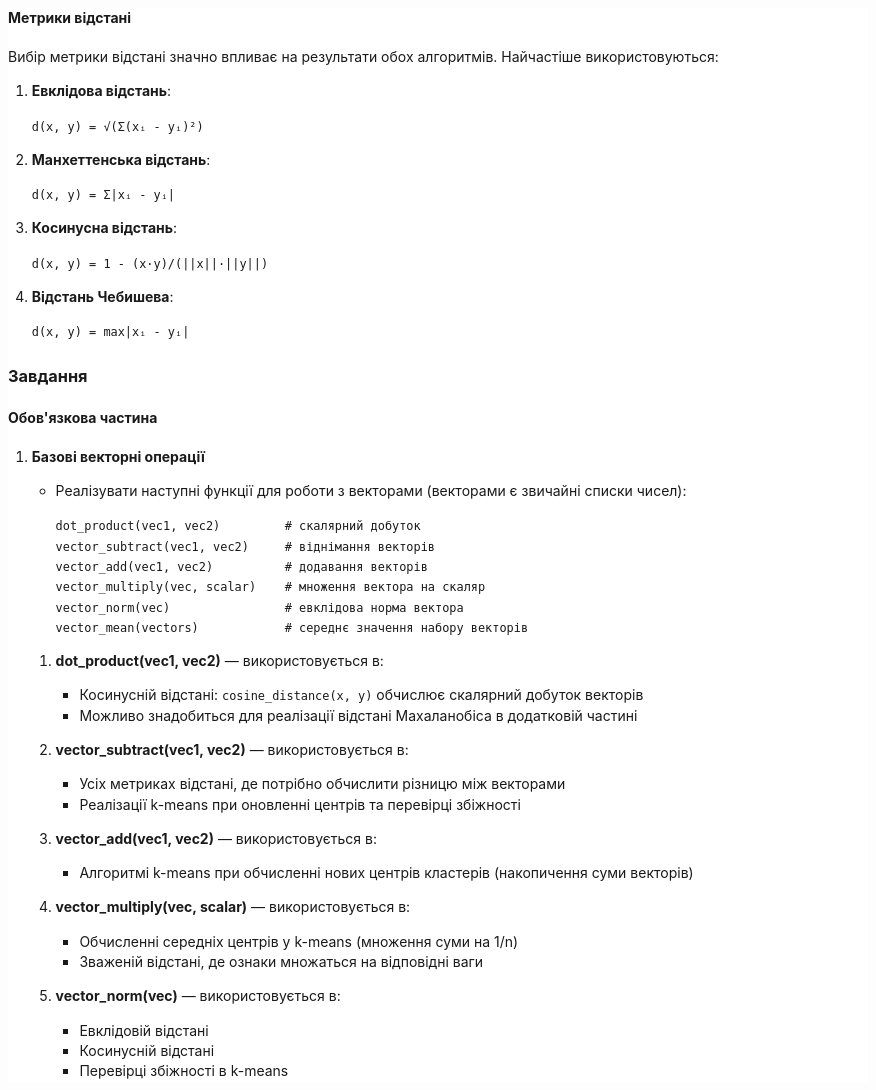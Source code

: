 #### Метрики відстані
Вибір метрики відстані значно впливає на результати обох алгоритмів. Найчастіше використовуються:

1. **Евклідова відстань**: 
   ```
   d(x, y) = √(Σ(xᵢ - yᵢ)²)
   ```

2. **Манхеттенська відстань**: 
   ```
   d(x, y) = Σ|xᵢ - yᵢ|
   ```

3. **Косинусна відстань**: 
   ```
   d(x, y) = 1 - (x·y)/(||x||·||y||)
   ```

4. **Відстань Чебишева**: 
   ```
   d(x, y) = max|xᵢ - yᵢ|
   ```

### Завдання

#### Обов'язкова частина

1. **Базові векторні операції** 
   - Реалізувати наступні функції для роботи з векторами (векторами є звичайні списки чисел):
     ```
     dot_product(vec1, vec2)         # скалярний добуток
     vector_subtract(vec1, vec2)     # віднімання векторів
     vector_add(vec1, vec2)          # додавання векторів
     vector_multiply(vec, scalar)    # множення вектора на скаляр
     vector_norm(vec)                # евклідова норма вектора
     vector_mean(vectors)            # середнє значення набору векторів
     ```

   1. **dot_product(vec1, vec2)** — використовується в:
      - Косинусній відстані: `cosine_distance(x, y)` обчислює скалярний добуток векторів
      - Можливо знадобиться для реалізації відстані Махаланобіса в додатковій частині

   2. **vector_subtract(vec1, vec2)** — використовується в:
      - Усіх метриках відстані, де потрібно обчислити різницю між векторами
      - Реалізації k-means при оновленні центрів та перевірці збіжності

   3. **vector_add(vec1, vec2)** — використовується в:
      - Алгоритмі k-means при обчисленні нових центрів кластерів (накопичення суми векторів)

   4. **vector_multiply(vec, scalar)** — використовується в:
      - Обчисленні середніх центрів у k-means (множення суми на 1/n)
      - Зваженій відстані, де ознаки множаться на відповідні ваги

   5. **vector_norm(vec)** — використовується в:
      - Евклідовій відстані
      - Косинусній відстані
      - Перевірці збіжності в k-means
